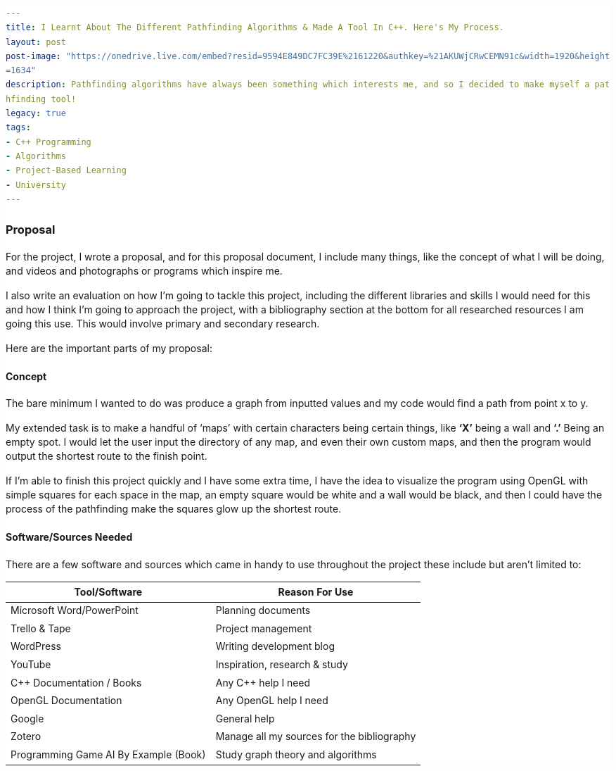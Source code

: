 ```yaml
---
title: I Learnt About The Different Pathfinding Algorithms & Made A Tool In C++. Here's My Process.
layout: post
post-image: "https://onedrive.live.com/embed?resid=9594E849DC7FC39E%2161220&authkey=%21AKUWjCRwCEMN91c&width=1920&height=1634"
description: Pathfinding algorithms have always been something which interests me, and so I decided to make myself a pathfinding tool!
legacy: true
tags:
- C++ Programming
- Algorithms
- Project-Based Learning
- University
---
```


### Proposal

For the project, I wrote a proposal, and for this proposal document, I include many things, like the concept of what I will be doing, and videos and photographs or programs which inspire me.

I also write an evaluation on how I’m going to tackle this project, including the different libraries and skills I would need for this and how I think I’m going to approach the project, with a bibliography section at the bottom for all researched resources I am going this use. This would involve primary and secondary research.

Here are the important parts of my proposal:

#### Concept

The bare minimum I wanted to do was produce a graph from inputted values and my code would find a path from point x to y.

My extended task is to make a handful of ‘maps’ with certain characters being certain things, like **‘X’** being a wall and **‘.’** Being an empty spot. I would let the user input the directory of any map, and even their own custom maps, and then the program would output the shortest route to the finish point.

If I’m able to finish this project quickly and I have some extra time, I have the idea to visualize the program using OpenGL with simple squares for each space in the map, an empty square would be white and a wall would be black, and then I could have the process of the pathfinding make the squares glow up the shortest route.

#### Software/Sources Needed
There are a few software and sources which came in handy to use throughout the project these include but aren’t limited to:

| Tool/Software | Reason For Use                        |
| --------------|-------------------------------------- |
| Microsoft Word/PowerPoint | Planning documents       |
| Trello & Tape | Project management                   |
| WordPress     | Writing development blog             |
| YouTube       | Inspiration, research & study        |
| C++ Documentation / Books | Any C++ help I need      |
| OpenGL Documentation | Any OpenGL help I need        |
| Google        | General help                         |
| Zotero        | Manage all my sources for the bibliography |
| Programming Game AI By Example (Book) | Study graph theory and algorithms |
